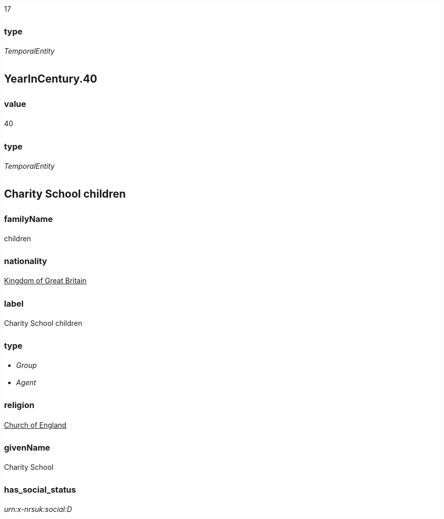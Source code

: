 
17

### type


*TemporalEntity*

## YearInCentury.40

### value


40

### type


*TemporalEntity*

## Charity School children

### familyName


children

### nationality


[Kingdom of Great Britain](#Kingdom-of-Great-Britain)

### label


Charity School children

### type

 - *Group*

 - *Agent*

### religion


[Church of England](#Church-of-England)

### givenName


Charity School

### has_social_status


*urn:x-nrsuk:social:D*
